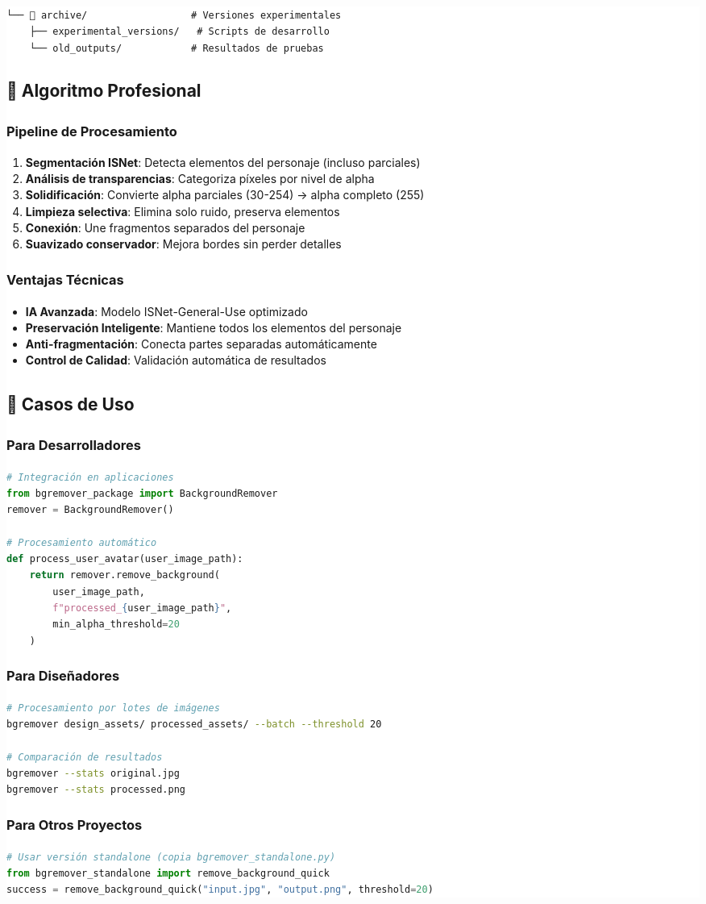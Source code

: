 ```
└── 📁 archive/                  # Versiones experimentales
    ├── experimental_versions/   # Scripts de desarrollo
    └── old_outputs/            # Resultados de pruebas
```

## 🎨 Algoritmo Profesional

### Pipeline de Procesamiento
1. **Segmentación ISNet**: Detecta elementos del personaje (incluso parciales)
2. **Análisis de transparencias**: Categoriza píxeles por nivel de alpha
3. **Solidificación**: Convierte alpha parciales (30-254) → alpha completo (255)
4. **Limpieza selectiva**: Elimina solo ruido, preserva elementos
5. **Conexión**: Une fragmentos separados del personaje
6. **Suavizado conservador**: Mejora bordes sin perder detalles

### Ventajas Técnicas
- **IA Avanzada**: Modelo ISNet-General-Use optimizado
- **Preservación Inteligente**: Mantiene todos los elementos del personaje
- **Anti-fragmentación**: Conecta partes separadas automáticamente
- **Control de Calidad**: Validación automática de resultados

## 🔄 Casos de Uso

### Para Desarrolladores
```python
# Integración en aplicaciones
from bgremover_package import BackgroundRemover
remover = BackgroundRemover()

# Procesamiento automático
def process_user_avatar(user_image_path):
    return remover.remove_background(
        user_image_path, 
        f"processed_{user_image_path}",
        min_alpha_threshold=20
    )
```

### Para Diseñadores
```bash
# Procesamiento por lotes de imágenes
bgremover design_assets/ processed_assets/ --batch --threshold 20

# Comparación de resultados
bgremover --stats original.jpg
bgremover --stats processed.png
```

### Para Otros Proyectos
```python
# Usar versión standalone (copia bgremover_standalone.py)
from bgremover_standalone import remove_background_quick
success = remove_background_quick("input.jpg", "output.png", threshold=20)
```

